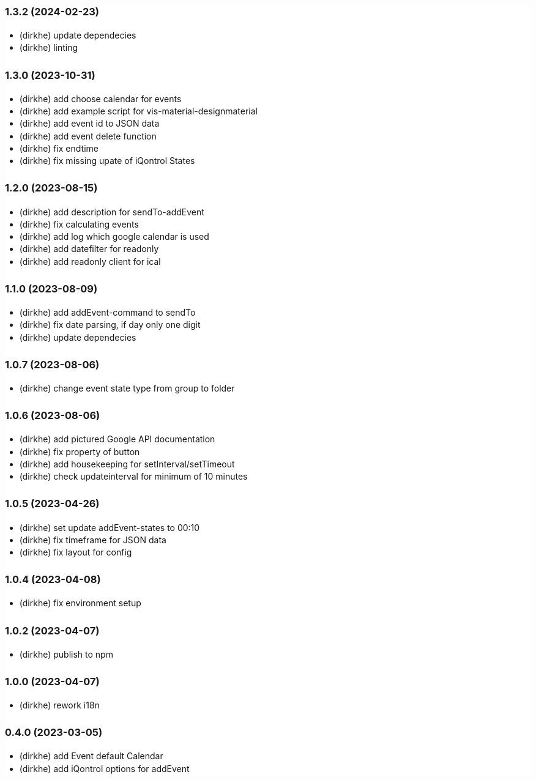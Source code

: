 ### 1.3.2 (2024-02-23)
* (dirkhe) update dependecies
* (dirkhe) linting

### 1.3.0 (2023-10-31)	
* (dirkhe) add choose calendar for events
* (dirkhe) add example script for vis-material-designmaterial
* (dirkhe) add event id to JSON data
* (dirkhe) add event delete function
* (dirkhe) fix endtime
* (dirkhe) fix missing upate of iQontrol States

### 1.2.0 (2023-08-15)	
* (dirkhe) add description for sendTo-addEvent
* (dirkhe) fix calculating events
* (dirkhe) add log which google calendar is used 
* (dirkhe) add datefilter for readonly 
* (dirkhe) add readonly client for ical

### 1.1.0 (2023-08-09)
* (dirkhe) add addEvent-command to sendTo
* (dirkhe) fix date parsing, if day only one digit
* (dirkhe) update dependecies

### 1.0.7 (2023-08-06)	
* (dirkhe) change event state type from group to folder

### 1.0.6 (2023-08-06)	
* (dirkhe) add pictured Google API documentation
* (dirkhe) fix property of button
* (dirkhe) add housekeeping for setInterval/setTimeout
* (dirkhe) check updateinterval for minimum of 10 minutes

### 1.0.5 (2023-04-26)	
* (dirkhe) set update addEvent-states to 00:10
* (dirkhe) fix timeframe for JSON data
* (dirkhe) fix layout for config

### 1.0.4 (2023-04-08)
* (dirkhe) fix environment setup

### 1.0.2 (2023-04-07)
* (dirkhe) publish to npm

### 1.0.0 (2023-04-07)
* (dirkhe) rework i18n

### 0.4.0 (2023-03-05)
* (dirkhe) add Event default Calendar
* (dirkhe) add iQontrol options for addEvent
